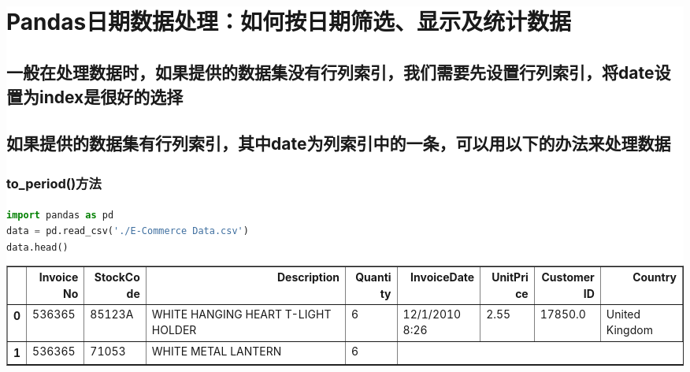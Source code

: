 
# Pandas日期数据处理：如何按日期筛选、显示及统计数据

## 一般在处理数据时，如果提供的数据集没有行列索引，我们需要先设置行列索引，将date设置为index是很好的选择

## 如果提供的数据集有行列索引，其中date为列索引中的一条，可以用以下的办法来处理数据
###  to_period()方法


```python
import pandas as pd
data = pd.read_csv('./E-Commerce Data.csv')
data.head()
```




<div>
<style>
    .dataframe thead tr:only-child th {
        text-align: right;
    }

    .dataframe thead th {
        text-align: left;
    }

    .dataframe tbody tr th {
        vertical-align: top;
    }
</style>
<table border="1" class="dataframe">
  <thead>
    <tr style="text-align: right;">
      <th></th>
      <th>InvoiceNo</th>
      <th>StockCode</th>
      <th>Description</th>
      <th>Quantity</th>
      <th>InvoiceDate</th>
      <th>UnitPrice</th>
      <th>CustomerID</th>
      <th>Country</th>
    </tr>
  </thead>
  <tbody>
    <tr>
      <th>0</th>
      <td>536365</td>
      <td>85123A</td>
      <td>WHITE HANGING HEART T-LIGHT HOLDER</td>
      <td>6</td>
      <td>12/1/2010 8:26</td>
      <td>2.55</td>
      <td>17850.0</td>
      <td>United Kingdom</td>
    </tr>
    <tr>
      <th>1</th>
      <td>536365</td>
      <td>71053</td>
      <td>WHITE METAL LANTERN</td>
      <td>6</td>